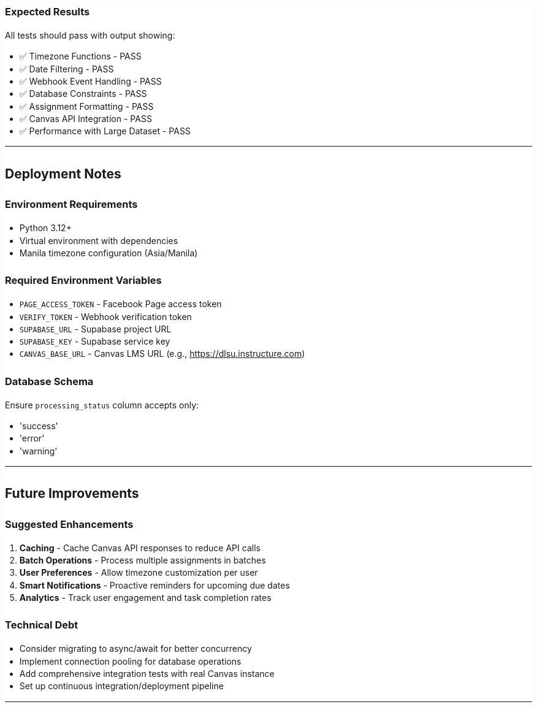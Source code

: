 ### Expected Results
All tests should pass with output showing:
- ✅ Timezone Functions - PASS
- ✅ Date Filtering - PASS
- ✅ Webhook Event Handling - PASS
- ✅ Database Constraints - PASS
- ✅ Assignment Formatting - PASS
- ✅ Canvas API Integration - PASS
- ✅ Performance with Large Dataset - PASS

---

## Deployment Notes

### Environment Requirements
- Python 3.12+
- Virtual environment with dependencies
- Manila timezone configuration (Asia/Manila)

### Required Environment Variables
- `PAGE_ACCESS_TOKEN` - Facebook Page access token
- `VERIFY_TOKEN` - Webhook verification token
- `SUPABASE_URL` - Supabase project URL
- `SUPABASE_KEY` - Supabase service key
- `CANVAS_BASE_URL` - Canvas LMS URL (e.g., https://dlsu.instructure.com)

### Database Schema
Ensure `processing_status` column accepts only:
- 'success'
- 'error'
- 'warning'

---

## Future Improvements

### Suggested Enhancements
1. **Caching** - Cache Canvas API responses to reduce API calls
2. **Batch Operations** - Process multiple assignments in batches
3. **User Preferences** - Allow timezone customization per user
4. **Smart Notifications** - Proactive reminders for upcoming due dates
5. **Analytics** - Track user engagement and task completion rates

### Technical Debt
- Consider migrating to async/await for better concurrency
- Implement connection pooling for database operations
- Add comprehensive integration tests with real Canvas instance
- Set up continuous integration/deployment pipeline

---